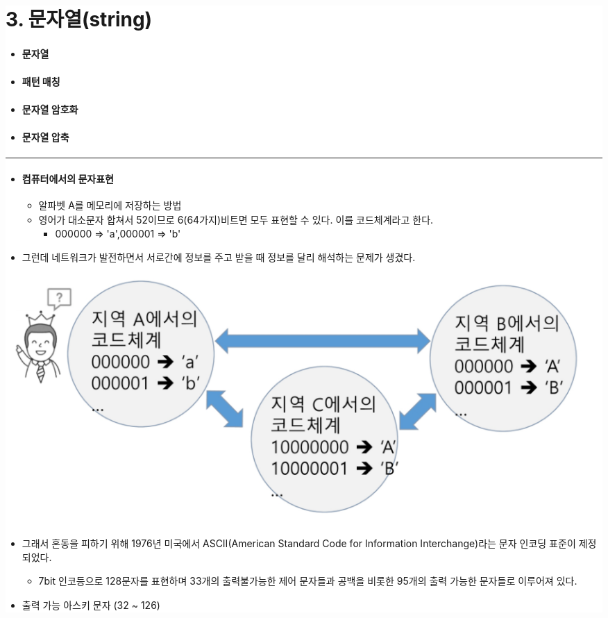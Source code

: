 # 3. 문자열(string)



- #### 문자열

- #### 패턴 매칭

- #### 문자열 암호화

- #### 문자열 압축



---



- #### 컴퓨터에서의 문자표현

  - 알파벳 A를 메모리에 저장하는 방법
  - 영어가 대소문자 합쳐서 52이므로 6(64가지)비트면 모두 표현할 수 있다. 이를 코드체계라고 한다.
    - 000000 => 'a',000001 => 'b'

- 그런데 네트워크가 발전하면서 서로간에 정보를 주고 받을 때 정보를 달리 해석하는 문제가 생겼다.

![image-20220216084245917](03_String_사진/image-20220216084245917.png)

- 그래서 혼동을 피하기 위해 1976년 미국에서 ASCII(American Standard Code for Information Interchange)라는 문자 인코딩 표준이 제정되었다.
  - 7bit 인코등으로 128문자를 표현하며 33개의 출력불가능한 제어 문자들과 공백을 비롯한 95개의 출력 가능한 문자들로 이루어져 있다.

- 출력 가능 아스키 문자 (32 ~ 126)
